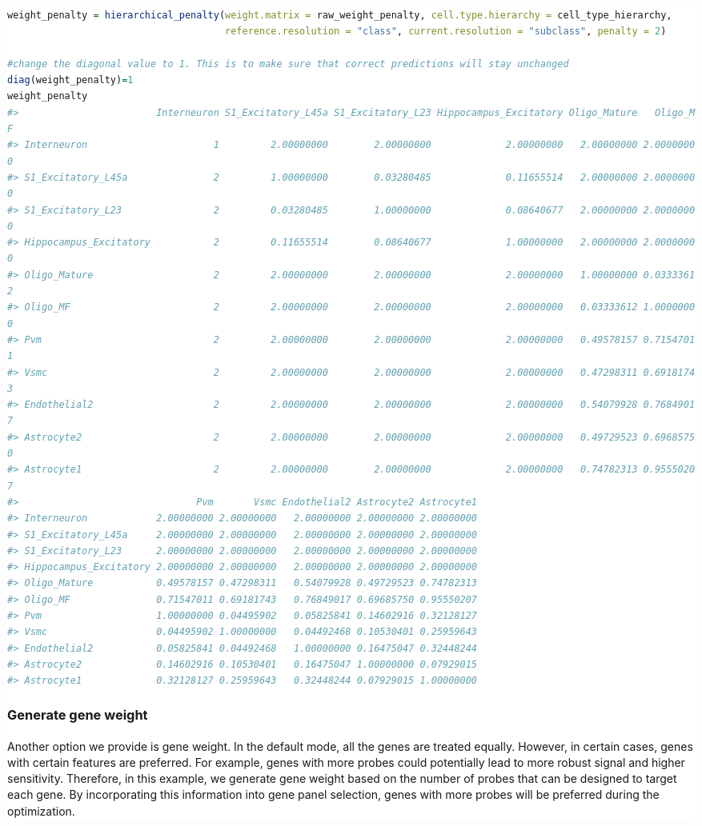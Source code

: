 
```r
weight_penalty = hierarchical_penalty(weight.matrix = raw_weight_penalty, cell.type.hierarchy = cell_type_hierarchy,
                                      reference.resolution = "class", current.resolution = "subclass", penalty = 2)

#change the diagonal value to 1. This is to make sure that correct predictions will stay unchanged
diag(weight_penalty)=1
weight_penalty
#>                        Interneuron S1_Excitatory_L45a S1_Excitatory_L23 Hippocampus_Excitatory Oligo_Mature   Oligo_MF
#> Interneuron                      1         2.00000000        2.00000000             2.00000000   2.00000000 2.00000000
#> S1_Excitatory_L45a               2         1.00000000        0.03280485             0.11655514   2.00000000 2.00000000
#> S1_Excitatory_L23                2         0.03280485        1.00000000             0.08640677   2.00000000 2.00000000
#> Hippocampus_Excitatory           2         0.11655514        0.08640677             1.00000000   2.00000000 2.00000000
#> Oligo_Mature                     2         2.00000000        2.00000000             2.00000000   1.00000000 0.03333612
#> Oligo_MF                         2         2.00000000        2.00000000             2.00000000   0.03333612 1.00000000
#> Pvm                              2         2.00000000        2.00000000             2.00000000   0.49578157 0.71547011
#> Vsmc                             2         2.00000000        2.00000000             2.00000000   0.47298311 0.69181743
#> Endothelial2                     2         2.00000000        2.00000000             2.00000000   0.54079928 0.76849017
#> Astrocyte2                       2         2.00000000        2.00000000             2.00000000   0.49729523 0.69685750
#> Astrocyte1                       2         2.00000000        2.00000000             2.00000000   0.74782313 0.95550207
#>                               Pvm       Vsmc Endothelial2 Astrocyte2 Astrocyte1
#> Interneuron            2.00000000 2.00000000   2.00000000 2.00000000 2.00000000
#> S1_Excitatory_L45a     2.00000000 2.00000000   2.00000000 2.00000000 2.00000000
#> S1_Excitatory_L23      2.00000000 2.00000000   2.00000000 2.00000000 2.00000000
#> Hippocampus_Excitatory 2.00000000 2.00000000   2.00000000 2.00000000 2.00000000
#> Oligo_Mature           0.49578157 0.47298311   0.54079928 0.49729523 0.74782313
#> Oligo_MF               0.71547011 0.69181743   0.76849017 0.69685750 0.95550207
#> Pvm                    1.00000000 0.04495902   0.05825841 0.14602916 0.32128127
#> Vsmc                   0.04495902 1.00000000   0.04492468 0.10530401 0.25959643
#> Endothelial2           0.05825841 0.04492468   1.00000000 0.16475047 0.32448244
#> Astrocyte2             0.14602916 0.10530401   0.16475047 1.00000000 0.07929015
#> Astrocyte1             0.32128127 0.25959643   0.32448244 0.07929015 1.00000000
```

### Generate gene weight
Another option we provide is gene weight. In the default mode, all the genes are treated equally.
However, in certain cases, genes with certain features are preferred.
For example, genes with more probes could potentially lead to more robust signal and higher sensitivity.
Therefore, in this example, we generate gene weight based on the number of probes that can 
be designed to target each gene. By incorporating this information into gene panel selection,
genes with more probes will be preferred during the optimization.
